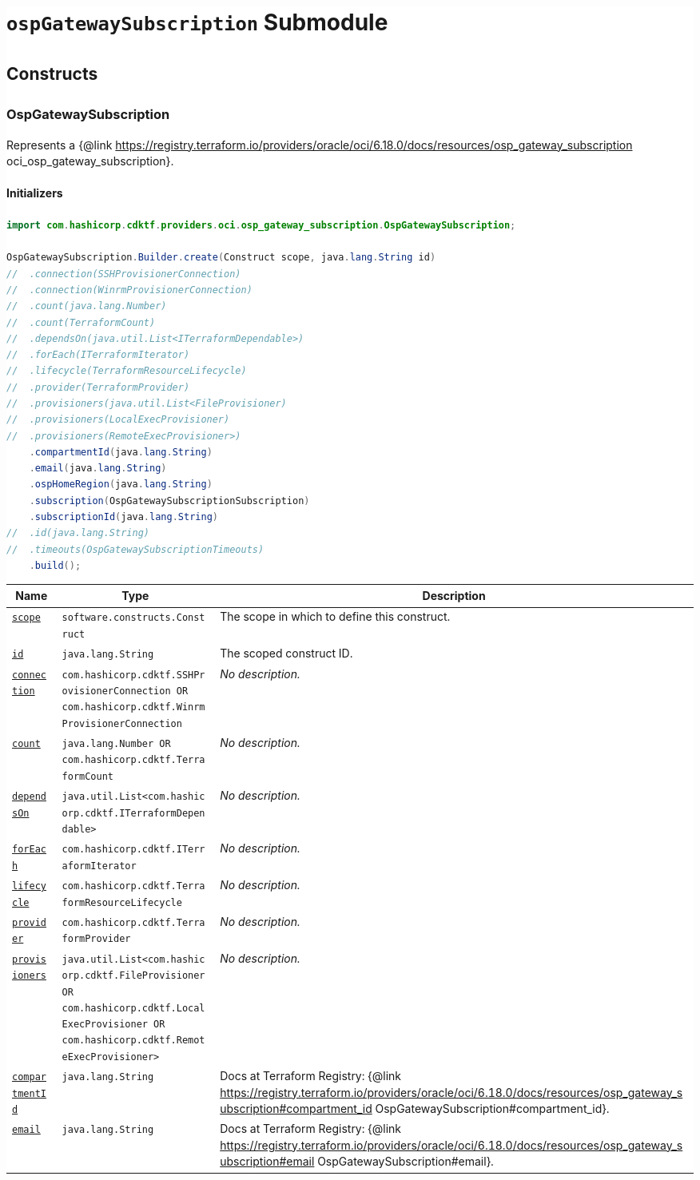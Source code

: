 # `ospGatewaySubscription` Submodule <a name="`ospGatewaySubscription` Submodule" id="rhizo-co-terraform-provider-oci.ospGatewaySubscription"></a>

## Constructs <a name="Constructs" id="Constructs"></a>

### OspGatewaySubscription <a name="OspGatewaySubscription" id="rhizo-co-terraform-provider-oci.ospGatewaySubscription.OspGatewaySubscription"></a>

Represents a {@link https://registry.terraform.io/providers/oracle/oci/6.18.0/docs/resources/osp_gateway_subscription oci_osp_gateway_subscription}.

#### Initializers <a name="Initializers" id="rhizo-co-terraform-provider-oci.ospGatewaySubscription.OspGatewaySubscription.Initializer"></a>

```java
import com.hashicorp.cdktf.providers.oci.osp_gateway_subscription.OspGatewaySubscription;

OspGatewaySubscription.Builder.create(Construct scope, java.lang.String id)
//  .connection(SSHProvisionerConnection)
//  .connection(WinrmProvisionerConnection)
//  .count(java.lang.Number)
//  .count(TerraformCount)
//  .dependsOn(java.util.List<ITerraformDependable>)
//  .forEach(ITerraformIterator)
//  .lifecycle(TerraformResourceLifecycle)
//  .provider(TerraformProvider)
//  .provisioners(java.util.List<FileProvisioner)
//  .provisioners(LocalExecProvisioner)
//  .provisioners(RemoteExecProvisioner>)
    .compartmentId(java.lang.String)
    .email(java.lang.String)
    .ospHomeRegion(java.lang.String)
    .subscription(OspGatewaySubscriptionSubscription)
    .subscriptionId(java.lang.String)
//  .id(java.lang.String)
//  .timeouts(OspGatewaySubscriptionTimeouts)
    .build();
```

| **Name** | **Type** | **Description** |
| --- | --- | --- |
| <code><a href="#rhizo-co-terraform-provider-oci.ospGatewaySubscription.OspGatewaySubscription.Initializer.parameter.scope">scope</a></code> | <code>software.constructs.Construct</code> | The scope in which to define this construct. |
| <code><a href="#rhizo-co-terraform-provider-oci.ospGatewaySubscription.OspGatewaySubscription.Initializer.parameter.id">id</a></code> | <code>java.lang.String</code> | The scoped construct ID. |
| <code><a href="#rhizo-co-terraform-provider-oci.ospGatewaySubscription.OspGatewaySubscription.Initializer.parameter.connection">connection</a></code> | <code>com.hashicorp.cdktf.SSHProvisionerConnection OR com.hashicorp.cdktf.WinrmProvisionerConnection</code> | *No description.* |
| <code><a href="#rhizo-co-terraform-provider-oci.ospGatewaySubscription.OspGatewaySubscription.Initializer.parameter.count">count</a></code> | <code>java.lang.Number OR com.hashicorp.cdktf.TerraformCount</code> | *No description.* |
| <code><a href="#rhizo-co-terraform-provider-oci.ospGatewaySubscription.OspGatewaySubscription.Initializer.parameter.dependsOn">dependsOn</a></code> | <code>java.util.List<com.hashicorp.cdktf.ITerraformDependable></code> | *No description.* |
| <code><a href="#rhizo-co-terraform-provider-oci.ospGatewaySubscription.OspGatewaySubscription.Initializer.parameter.forEach">forEach</a></code> | <code>com.hashicorp.cdktf.ITerraformIterator</code> | *No description.* |
| <code><a href="#rhizo-co-terraform-provider-oci.ospGatewaySubscription.OspGatewaySubscription.Initializer.parameter.lifecycle">lifecycle</a></code> | <code>com.hashicorp.cdktf.TerraformResourceLifecycle</code> | *No description.* |
| <code><a href="#rhizo-co-terraform-provider-oci.ospGatewaySubscription.OspGatewaySubscription.Initializer.parameter.provider">provider</a></code> | <code>com.hashicorp.cdktf.TerraformProvider</code> | *No description.* |
| <code><a href="#rhizo-co-terraform-provider-oci.ospGatewaySubscription.OspGatewaySubscription.Initializer.parameter.provisioners">provisioners</a></code> | <code>java.util.List<com.hashicorp.cdktf.FileProvisioner OR com.hashicorp.cdktf.LocalExecProvisioner OR com.hashicorp.cdktf.RemoteExecProvisioner></code> | *No description.* |
| <code><a href="#rhizo-co-terraform-provider-oci.ospGatewaySubscription.OspGatewaySubscription.Initializer.parameter.compartmentId">compartmentId</a></code> | <code>java.lang.String</code> | Docs at Terraform Registry: {@link https://registry.terraform.io/providers/oracle/oci/6.18.0/docs/resources/osp_gateway_subscription#compartment_id OspGatewaySubscription#compartment_id}. |
| <code><a href="#rhizo-co-terraform-provider-oci.ospGatewaySubscription.OspGatewaySubscription.Initializer.parameter.email">email</a></code> | <code>java.lang.String</code> | Docs at Terraform Registry: {@link https://registry.terraform.io/providers/oracle/oci/6.18.0/docs/resources/osp_gateway_subscription#email OspGatewaySubscription#email}. |